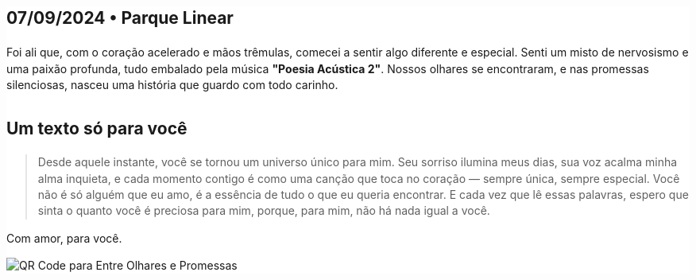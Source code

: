   <section>
    <h2>07/09/2024 • Parque Linear</h2>
    <p>
      Foi ali que, com o coração acelerado e mãos trêmulas, comecei a sentir algo diferente e especial. 
      Senti um misto de nervosismo e uma paixão profunda, tudo embalado pela música <strong>"Poesia Acústica 2"</strong>. 
      Nossos olhares se encontraram, e nas promessas silenciosas, nasceu uma história que guardo com todo carinho.
    </p>
  </section>

  <section>
    <h2>Um texto só para você</h2>
    <blockquote>
      Desde aquele instante, você se tornou um universo único para mim. 
      Seu sorriso ilumina meus dias, sua voz acalma minha alma inquieta, e cada momento contigo é como uma canção que toca no coração — sempre única, sempre especial. 
      Você não é só alguém que eu amo, é a essência de tudo o que eu queria encontrar. 
      E cada vez que lê essas palavras, espero que sinta o quanto você é preciosa para mim, porque, para mim, não há nada igual a você.
    </blockquote>
  </section>

  <footer>
    <p>Com amor, para você.</p>
  </footer>

  <div class="qr-code">
    <img src="https://api.qrserver.com/v1/create-qr-code/?data=https%3A%2F%2Fexemplo-hospedagem.com%2Fentre-olhares-e-promessas&size=150x150" alt="QR Code para Entre Olhares e Promessas" />
  </div>

</body>
</html>
